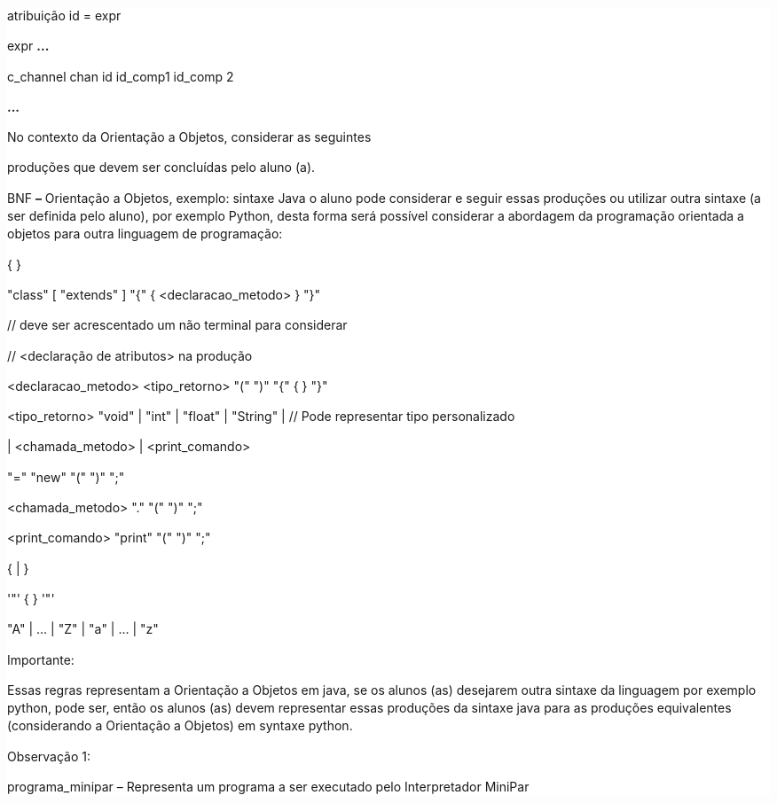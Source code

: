 atribuição id = expr

expr **...**

c_channel chan id id_comp1 id_comp 2

**...**

No contexto da Orientação a Objetos, considerar as seguintes

produções que devem ser concluídas pelo aluno (a).

BNF **–** Orientação a Objetos, exemplo: sintaxe Java o aluno pode
considerar e seguir essas produções ou utilizar outra sintaxe (a ser
definida pelo aluno), por exemplo Python, desta forma será possível
considerar a abordagem da programação orientada a objetos para outra
linguagem de programação:


<programa> { <classe> }

<classe> "class" <identificador> [ "extends" <identificador> ] "{" {
<declaracao_metodo> } "}"

// deve ser acrescentado um não terminal para considerar

// <declaração de atributos> na produção <classe>

<declaracao_metodo> <tipo_retorno> <identificador> "(" ")" "{" { <comando>
} "}"

<tipo_retorno> "void" | "int" | "float" | "String" | <identificador> // Pode
representar tipo personalizado

<comando> <instanciacao> | <chamada_metodo> | <print_comando>

<instanciacao> <identificador> <identificador> "=" "new" <identificador> "("
")" ";"

<chamada_metodo> <identificador> "." <identificador> "(" ")" ";"

<print_comando> "print" "(" <texto> ")" ";"

<identificador> <letra> { <letra> | <digito> }

<texto> '"' { <caractere> } '"'

<letra> "A" | ... | "Z" | "a" | ... | "z"

Importante:

Essas regras representam a Orientação a Objetos em java, se os alunos
(as) desejarem outra sintaxe da linguagem por exemplo python, pode ser,
então os alunos (as) devem representar essas produções da sintaxe java
para as produções equivalentes (considerando a Orientação a Objetos)
em syntaxe python.


Observação 1:

programa_minipar – Representa um programa a ser executado pelo
Interpretador MiniPar
